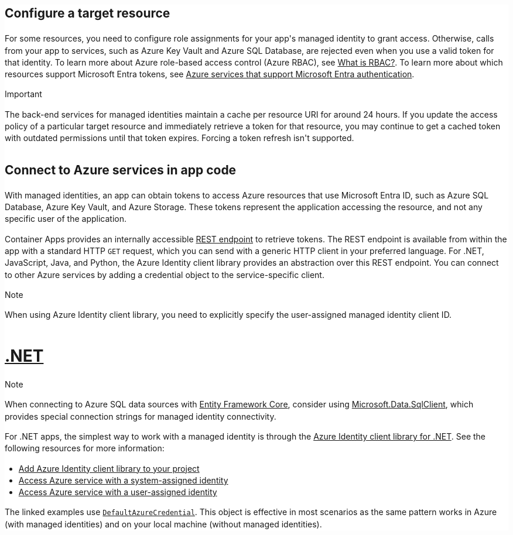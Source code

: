 
## Configure a target resource

For some resources, you need to configure role assignments for your app's managed identity to grant access. Otherwise, calls from your app to services, such as Azure Key Vault and Azure SQL Database, are rejected even when you use a valid token for that identity. To learn more about Azure role-based access control (Azure RBAC), see [What is RBAC?](../role-based-access-control/overview.md). To learn more about which resources support Microsoft Entra tokens, see [Azure services that support Microsoft Entra authentication](../active-directory/managed-identities-azure-resources/services-support-managed-identities.md#azure-services-that-support-azure-ad-authentication).

> [!IMPORTANT]
> The back-end services for managed identities maintain a cache per resource URI for around 24 hours. If you update the access policy of a particular target resource and immediately retrieve a token for that resource, you may continue to get a cached token with outdated permissions until that token expires. Forcing a token refresh isn't supported.

## Connect to Azure services in app code

With managed identities, an app can obtain tokens to access Azure resources that use Microsoft Entra ID, such as Azure SQL Database, Azure Key Vault, and Azure Storage. These tokens represent the application accessing the resource, and not any specific user of the application.

Container Apps provides an internally accessible [REST endpoint](managed-identity.md?tabs=cli%2Chttp#rest-endpoint-reference) to retrieve tokens. The REST endpoint is available from within the app with a standard HTTP `GET` request, which you can send with a generic HTTP client in your preferred language. For .NET, JavaScript, Java, and Python, the Azure Identity client library provides an abstraction over this REST endpoint. You can connect to other Azure services by adding a credential object to the service-specific client.

> [!NOTE]
> When using Azure Identity client library, you need to explicitly specify the user-assigned managed identity client ID.

# [.NET](#tab/dotnet)

> [!NOTE]
> When connecting to Azure SQL data sources with [Entity Framework Core](/ef/core/), consider using [Microsoft.Data.SqlClient](/sql/connect/ado-net/sql/azure-active-directory-authentication), which provides special connection strings for managed identity connectivity.

For .NET apps, the simplest way to work with a managed identity is through the [Azure Identity client library for .NET](/dotnet/api/overview/azure/identity-readme). See the following resources for more information:

- [Add Azure Identity client library to your project](/dotnet/api/overview/azure/identity-readme#getting-started)
- [Access Azure service with a system-assigned identity](/dotnet/api/overview/azure/identity-readme#authenticating-with-defaultazurecredential)
- [Access Azure service with a user-assigned identity](/dotnet/api/overview/azure/identity-readme#specify-a-user-assigned-managed-identity-with-defaultazurecredential)

The linked examples use [`DefaultAzureCredential`](/dotnet/api/overview/azure/identity-readme#defaultazurecredential). This object is effective in most scenarios as the same pattern works in Azure (with managed identities) and on your local machine (without managed identities).
